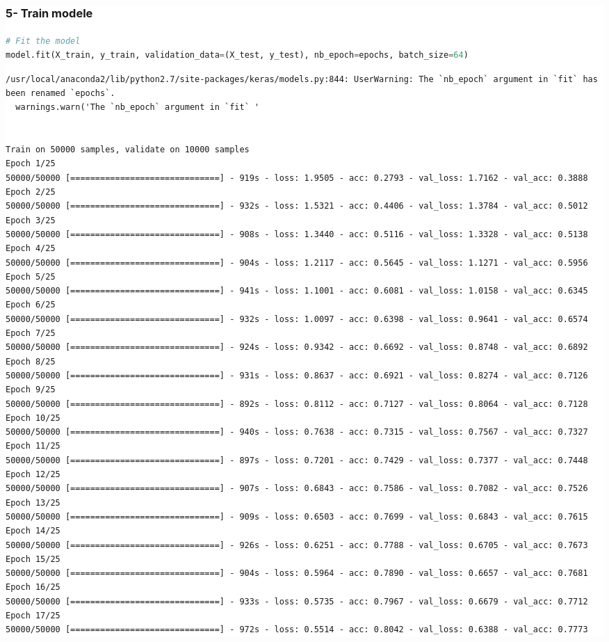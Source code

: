 
### 5- Train modele


```python
# Fit the model
model.fit(X_train, y_train, validation_data=(X_test, y_test), nb_epoch=epochs, batch_size=64)
```

    /usr/local/anaconda2/lib/python2.7/site-packages/keras/models.py:844: UserWarning: The `nb_epoch` argument in `fit` has been renamed `epochs`.
      warnings.warn('The `nb_epoch` argument in `fit` '


    Train on 50000 samples, validate on 10000 samples
    Epoch 1/25
    50000/50000 [==============================] - 919s - loss: 1.9505 - acc: 0.2793 - val_loss: 1.7162 - val_acc: 0.3888
    Epoch 2/25
    50000/50000 [==============================] - 932s - loss: 1.5321 - acc: 0.4406 - val_loss: 1.3784 - val_acc: 0.5012
    Epoch 3/25
    50000/50000 [==============================] - 908s - loss: 1.3440 - acc: 0.5116 - val_loss: 1.3328 - val_acc: 0.5138
    Epoch 4/25
    50000/50000 [==============================] - 904s - loss: 1.2117 - acc: 0.5645 - val_loss: 1.1271 - val_acc: 0.5956
    Epoch 5/25
    50000/50000 [==============================] - 941s - loss: 1.1001 - acc: 0.6081 - val_loss: 1.0158 - val_acc: 0.6345
    Epoch 6/25
    50000/50000 [==============================] - 932s - loss: 1.0097 - acc: 0.6398 - val_loss: 0.9641 - val_acc: 0.6574
    Epoch 7/25
    50000/50000 [==============================] - 924s - loss: 0.9342 - acc: 0.6692 - val_loss: 0.8748 - val_acc: 0.6892
    Epoch 8/25
    50000/50000 [==============================] - 931s - loss: 0.8637 - acc: 0.6921 - val_loss: 0.8274 - val_acc: 0.7126
    Epoch 9/25
    50000/50000 [==============================] - 892s - loss: 0.8112 - acc: 0.7127 - val_loss: 0.8064 - val_acc: 0.7128
    Epoch 10/25
    50000/50000 [==============================] - 940s - loss: 0.7638 - acc: 0.7315 - val_loss: 0.7567 - val_acc: 0.7327
    Epoch 11/25
    50000/50000 [==============================] - 897s - loss: 0.7201 - acc: 0.7429 - val_loss: 0.7377 - val_acc: 0.7448
    Epoch 12/25
    50000/50000 [==============================] - 907s - loss: 0.6843 - acc: 0.7586 - val_loss: 0.7082 - val_acc: 0.7526
    Epoch 13/25
    50000/50000 [==============================] - 909s - loss: 0.6503 - acc: 0.7699 - val_loss: 0.6843 - val_acc: 0.7615
    Epoch 14/25
    50000/50000 [==============================] - 926s - loss: 0.6251 - acc: 0.7788 - val_loss: 0.6705 - val_acc: 0.7673
    Epoch 15/25
    50000/50000 [==============================] - 904s - loss: 0.5964 - acc: 0.7890 - val_loss: 0.6657 - val_acc: 0.7681
    Epoch 16/25
    50000/50000 [==============================] - 933s - loss: 0.5735 - acc: 0.7967 - val_loss: 0.6679 - val_acc: 0.7712
    Epoch 17/25
    50000/50000 [==============================] - 972s - loss: 0.5514 - acc: 0.8042 - val_loss: 0.6388 - val_acc: 0.7773